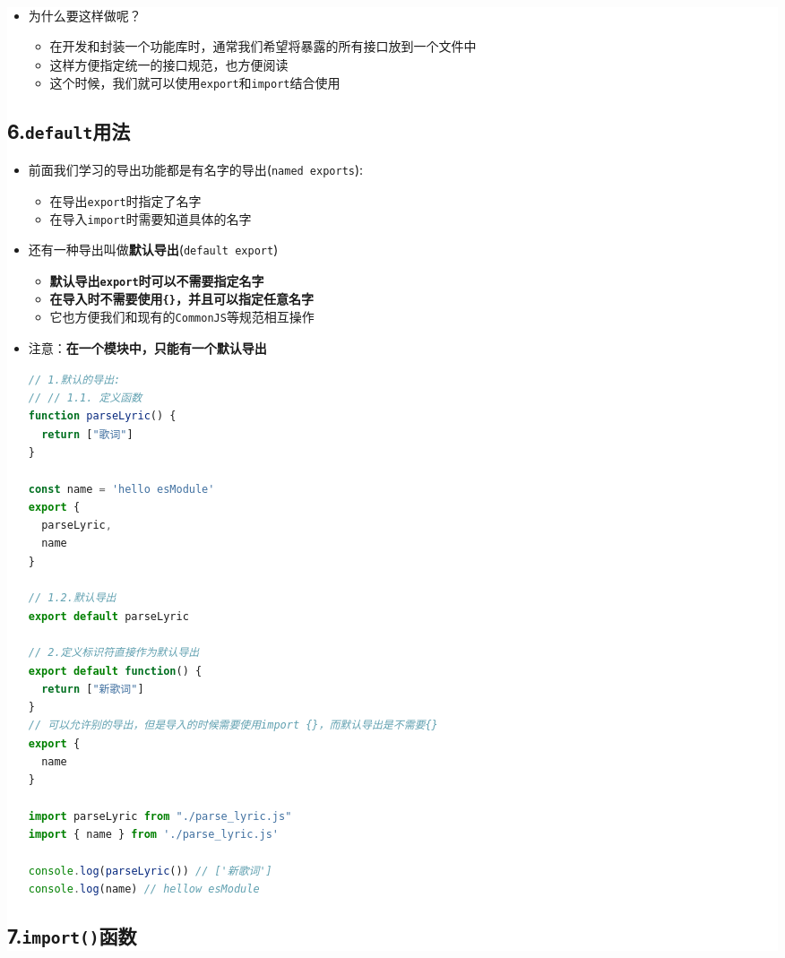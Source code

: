 - 为什么要这样做呢？

  - 在开发和封装一个功能库时，通常我们希望将暴露的所有接口放到一个文件中
  - 这样方便指定统一的接口规范，也方便阅读
  - 这个时候，我们就可以使用`export`和`import`结合使用

## 6.`default`用法

- 前面我们学习的导出功能都是有名字的导出(`named exports`): 

  - 在导出`export`时指定了名字
  - 在导入`import`时需要知道具体的名字

- 还有一种导出叫做**默认导出**(`default export`)

  - **默认导出`export`时可以不需要指定名字**
  - **在导入时不需要使用`{}`，并且可以指定任意名字**
  - 它也方便我们和现有的`CommonJS`等规范相互操作

- 注意：**在一个模块中，只能有一个默认导出**

  ```js
  // 1.默认的导出:
  // // 1.1. 定义函数
  function parseLyric() {
    return ["歌词"]
  }
  
  const name = 'hello esModule'
  export {
    parseLyric,
    name
  }
  
  // 1.2.默认导出
  export default parseLyric
  
  // 2.定义标识符直接作为默认导出
  export default function() {
    return ["新歌词"]
  }
  // 可以允许别的导出，但是导入的时候需要使用import {}，而默认导出是不需要{}
  export {
    name
  }
  
  import parseLyric from "./parse_lyric.js"
  import { name } from './parse_lyric.js'
  
  console.log(parseLyric()) // ['新歌词']
  console.log(name) // hellow esModule
  ```

## 7.`import()`函数
